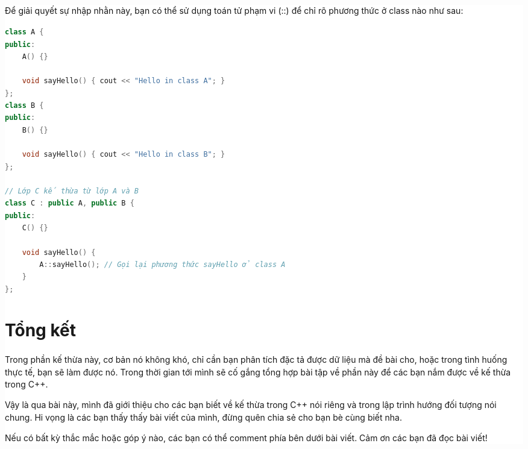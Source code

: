 ```cpp
```

Để giải quyết sự nhập nhằn này, bạn có thể sử dụng toán tử phạm vi (::) để chỉ rõ phương thức ở class nào như sau:

```cpp
class A {
public:
    A() {}

    void sayHello() { cout << "Hello in class A"; }
};
class B {
public:
    B() {}

    void sayHello() { cout << "Hello in class B"; }
};

// Lớp C kế thừa từ lớp A và B
class C : public A, public B {
public:
    C() {}

    void sayHello() {
        A::sayHello(); // Gọi lại phương thức sayHello ở class A
    }
};
```

# Tổng kết

Trong phần kế thừa này, cơ bản nó không khó, chỉ cần bạn phân tích đặc tả được dữ liệu mà đề bài cho, hoặc trong tình huống thực tế, bạn sẽ làm được nó. Trong thời gian tới mình sẽ cố gắng tổng hợp bài tập về phần này để các bạn nắm được về kế thừa trong C++.

Vậy là qua bài này, mình đã giới thiệu cho các bạn biết về kế thừa trong C++ nói riêng và trong lập trình hướng đối tượng nói chung. Hi vọng là các bạn thấy thấy bài viết của mình, đừng quên chia sẻ cho bạn bè cùng biết nha.

Nếu có bất kỳ thắc mắc hoặc góp ý nào, các bạn có thể comment phía bên dưới bài viết. Cảm ơn các bạn đã đọc bài viết!

[^class_in_c++]: [Cơ bản về class trong C++](/blog/co-ban-ve-class-trong-c++)
[^vector_in_c++]: [Vector trong C++](/blog/vector-trong-c++)
